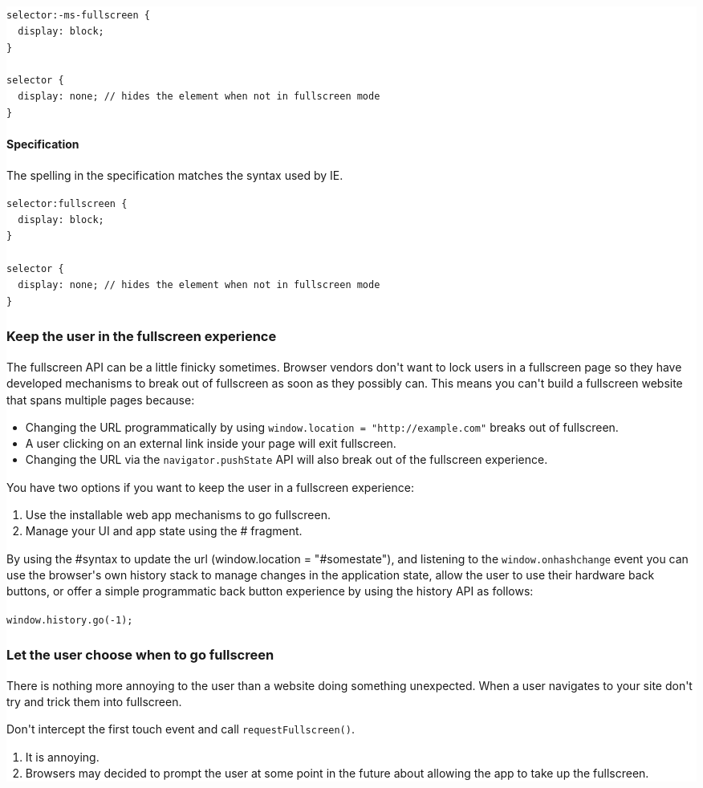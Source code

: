     selector:-ms-fullscreen {
      display: block;
    }
    
    selector {
      display: none; // hides the element when not in fullscreen mode
    }
    

#### Specification

The spelling in the specification matches the syntax used by IE.

    selector:fullscreen {
      display: block;
    }
    
    selector {
      display: none; // hides the element when not in fullscreen mode
    }
    

### Keep the user in the fullscreen experience

The fullscreen API can be a little finicky sometimes. Browser vendors don't want to lock users in a fullscreen page so they have developed mechanisms to break out of fullscreen as soon as they possibly can. This means you can't build a fullscreen website that spans multiple pages because:

* Changing the URL programmatically by using `window.location =
"http://example.com"` breaks out of fullscreen.
* A user clicking on an external link inside your page will exit fullscreen.
* Changing the URL via the `navigator.pushState` API will also break out of the fullscreen experience.

You have two options if you want to keep the user in a fullscreen experience:

1. Use the installable web app mechanisms to go fullscreen.
2. Manage your UI and app state using the # fragment.

By using the #syntax to update the url (window.location = "#somestate"), and listening to the `window.onhashchange` event you can use the browser's own history stack to manage changes in the application state, allow the user to use their hardware back buttons, or offer a simple programmatic back button experience by using the history API as follows:

    window.history.go(-1);
    

### Let the user choose when to go fullscreen

There is nothing more annoying to the user than a website doing something unexpected. When a user navigates to your site don't try and trick them into fullscreen.

Don't intercept the first touch event and call `requestFullscreen()`.

1. It is annoying.
2. Browsers may decided to prompt the user at some point in the future about allowing the app to take up the fullscreen.
